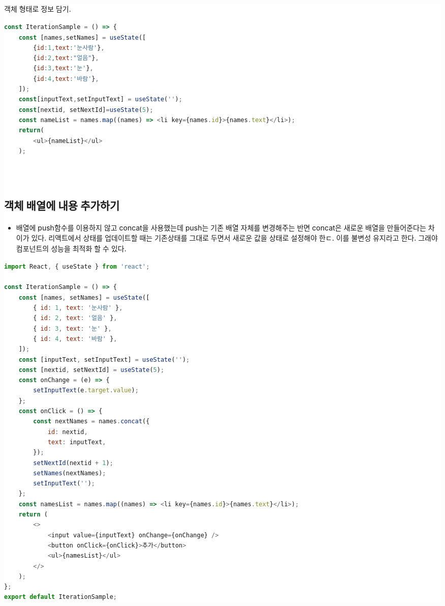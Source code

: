 객체 형태로 정보 담기.

```js
const IterationSample = () => {
	const [names,setNames] = useState([
		{id:1,text:'눈사람'},
		{id:2,text:"얼음"},
		{id:3,text:'눈'},
		{id:4,text:'바람'},
	]);
	const[inputText,setInputText] = useState('');
	const[nextid, setNextId]=useState(5);
	const nameList = names.map((names) => <li key={names.id}>{names.text}</li>);
	return(
		<ul>{nameList}</ul>
	);
```

<br/>
<br/>

## 객체 배열에 내용 추가하기

- 배열에 push함수를 이용하지 않고 concat을 사용했는데 push는 기존 배열 자체를 변경해주는 반면 concat은 새로운 배열을 만들어준다는 차이가 있다. 리액트에서 상태를 업데이트할 때는 기존상태를 그대로 두면서 새로운 값을 상태로 설정해야 한ㄷ. 이를 불변성 유지라고 한다. 그래야 컴포넌트의 성능을 최적화 할 수 있다.

```js
import React, { useState } from 'react';

const IterationSample = () => {
	const [names, setNames] = useState([
		{ id: 1, text: '눈사람' },
		{ id: 2, text: '얼음' },
		{ id: 3, text: '눈' },
		{ id: 4, text: '바람' },
	]);
	const [inputText, setInputText] = useState('');
	const [nextid, setNextId] = useState(5);
	const onChange = (e) => {
		setInputText(e.target.value);
	};
	const onClick = () => {
		const nextNames = names.concat({
			id: nextid,
			text: inputText,
		});
		setNextId(nextid + 1);
		setNames(nextNames);
		setInputText('');
	};
	const namesList = names.map((names) => <li key={names.id}>{names.text}</li>);
	return (
		<>
			<input value={inputText} onChange={onChange} />
			<button onClick={onClick}>추가</button>
			<ul>{namesList}</ul>
		</>
	);
};
export default IterationSample;
```
